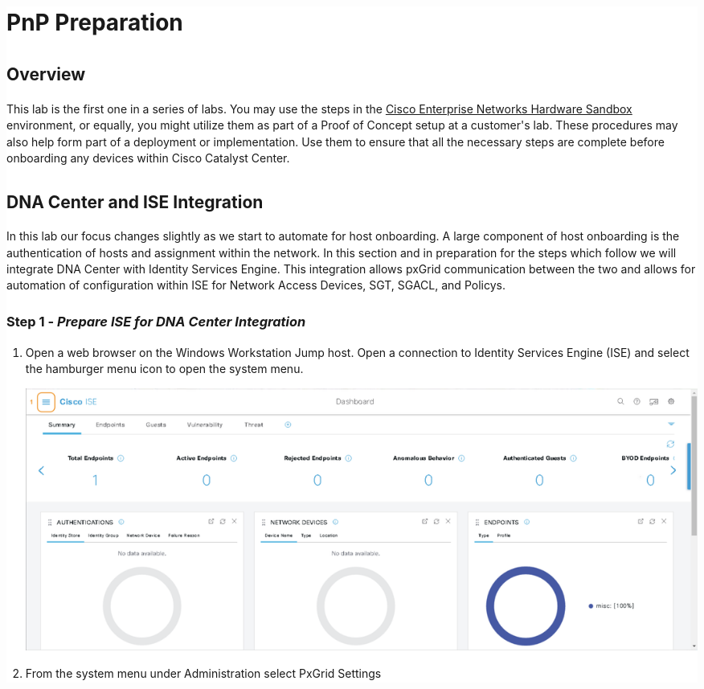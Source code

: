# PnP Preparation

## Overview

This lab is the first one in a series of labs. You may use the steps in the [Cisco Enterprise Networks Hardware Sandbox](https://dcloud2-sjc.cisco.com/content/catalogue?search=Enterprise%20Networks%20Hardware%20Sandbox&screenCommand=openFilterScreen) environment, or equally, you might utilize them as part of a Proof of Concept setup at a customer's lab. These procedures may also help form part of a deployment or implementation. Use them to ensure that all the necessary steps are complete before onboarding any devices within Cisco Catalyst Center.

## DNA Center and ISE Integration

In this lab our focus changes slightly as we start to automate for host onboarding. A large component of host onboarding is the authentication of hosts and assignment within the network. In this section and in preparation for the steps which follow we will integrate DNA Center with Identity Services Engine. This integration allows pxGrid communication between the two and allows for automation of configuration within ISE for Network Access Devices, SGT, SGACL, and Policys.

### Step 1 - ***Prepare ISE for DNA Center Integration***

1. Open a web browser on the Windows Workstation Jump host. Open a connection to Identity Services Engine (ISE) and select the hamburger menu icon to open the system menu.

   ![json](./images/module1-preparation/ise-dashboard.png?raw=true "Import JSON")

2. From the system menu under Administration select PxGrid Settings
